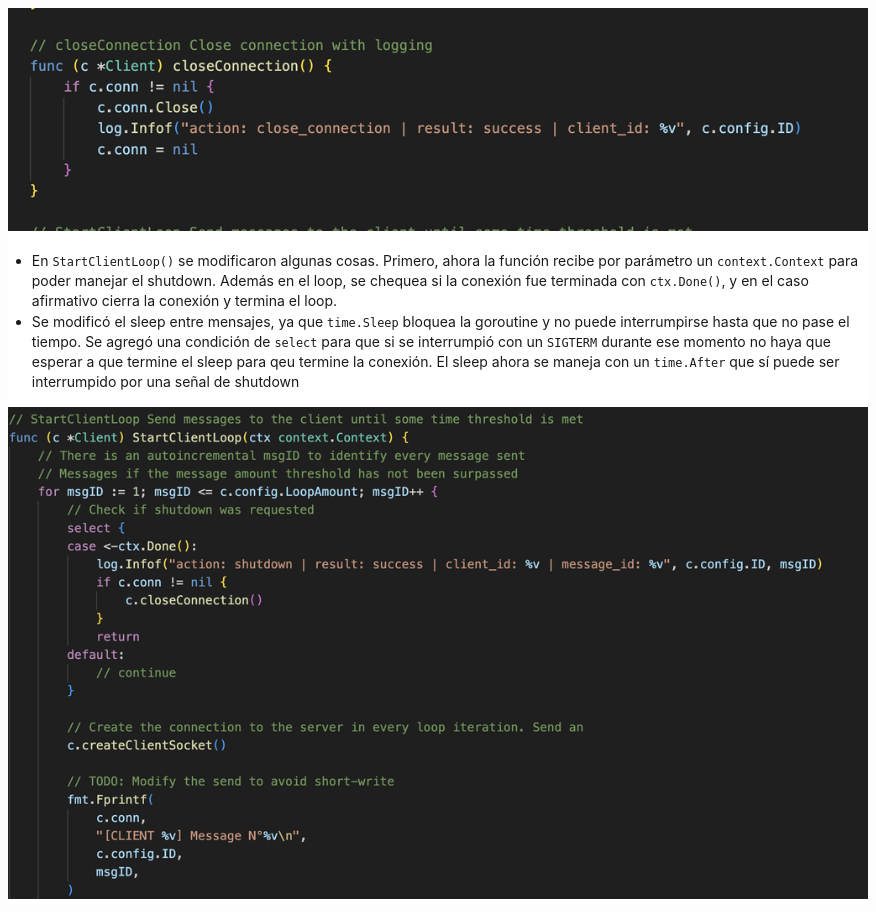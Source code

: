 ![Función closeConnection](img/ej4_img1.png)

* En `StartClientLoop()` se modificaron algunas cosas. Primero, ahora la función recibe por parámetro un `context.Context` para poder manejar el shutdown. Además en el loop, se chequea si la conexión fue terminada con `ctx.Done()`, y en el caso afirmativo cierra la conexión y termina el loop. 
* Se modificó el sleep entre mensajes, ya que `time.Sleep` bloquea la goroutine y no puede interrumpirse hasta que no pase el tiempo. Se agregó una condición de `select` para que si se interrumpió con un `SIGTERM` durante ese momento no haya que esperar a que termine el sleep para qeu termine la conexión. El sleep ahora se maneja con un `time.After` que sí puede ser interrumpido por una señal de shutdown

![StartClientLoop](img/ej4_img2.png)